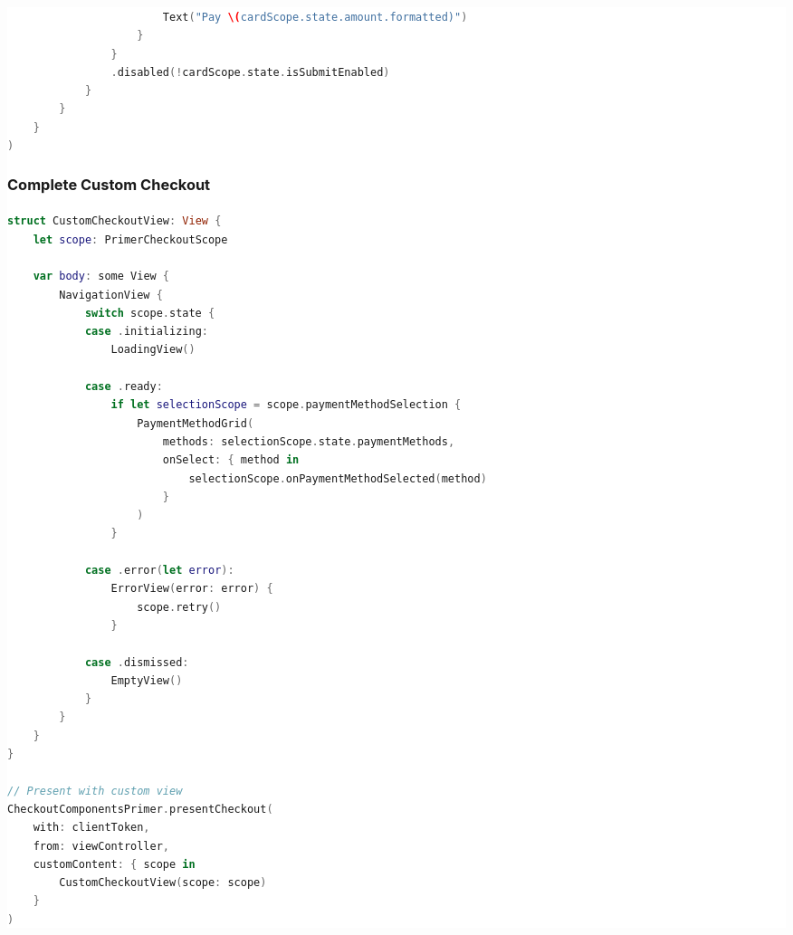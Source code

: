 ```swift
                        Text("Pay \(cardScope.state.amount.formatted)")
                    }
                }
                .disabled(!cardScope.state.isSubmitEnabled)
            }
        }
    }
)
```

### Complete Custom Checkout

```swift
struct CustomCheckoutView: View {
    let scope: PrimerCheckoutScope
    
    var body: some View {
        NavigationView {
            switch scope.state {
            case .initializing:
                LoadingView()
                
            case .ready:
                if let selectionScope = scope.paymentMethodSelection {
                    PaymentMethodGrid(
                        methods: selectionScope.state.paymentMethods,
                        onSelect: { method in
                            selectionScope.onPaymentMethodSelected(method)
                        }
                    )
                }
                
            case .error(let error):
                ErrorView(error: error) {
                    scope.retry()
                }
                
            case .dismissed:
                EmptyView()
            }
        }
    }
}

// Present with custom view
CheckoutComponentsPrimer.presentCheckout(
    with: clientToken,
    from: viewController,
    customContent: { scope in
        CustomCheckoutView(scope: scope)
    }
)
```
